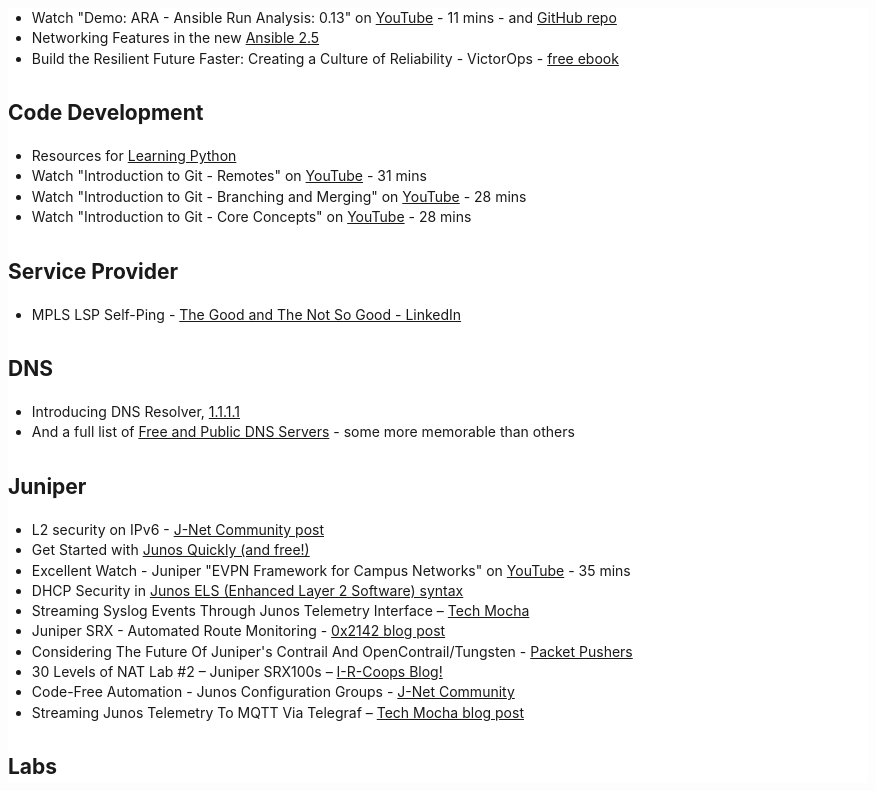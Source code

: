 * Watch "Demo: ARA - Ansible Run Analysis: 0.13" on [YouTube](https://youtu.be/k3i8VPCanGo) - 11 mins - and [GitHub repo](https://github.com/openstack/ara)
* Networking Features in the new [Ansible 2.5](https://www.ansible.com/blog/coming-soon-networking-features-in-ansible-2.5)
* Build the Resilient Future Faster: Creating a Culture of Reliability - VictorOps - [free ebook](https://victorops.com/ebooks/ebook-build-the-future-faster/)

## Code Development

* Resources for [Learning Python](https://dev.to/jessicagarson/resources-for-learning-python-hd6)
* Watch "Introduction to Git - Remotes" on [YouTube](https://youtu.be/Gg4bLk8cGNo) - 31 mins
* Watch "Introduction to Git - Branching and Merging" on [YouTube](https://youtu.be/FyAAIHHClqI) - 28 mins
* Watch "Introduction to Git - Core Concepts" on [YouTube](https://youtu.be/uR6G2v_WsRA) - 28 mins

## Service Provider

* MPLS LSP Self-Ping - [The Good and The Not So Good - LinkedIn](https://www.linkedin.com/pulse/mpls-lsp-self-ping-good-so-jide/)

## DNS

* Introducing DNS Resolver, [1.1.1.1](https://blog.cloudflare.com/dns-resolver-1-1-1-1/)
* And a full list of [Free and Public DNS Servers](https://www.lifewire.com/free-and-public-dns-servers-2626062) - some more memorable than others

## Juniper

* L2 security on IPv6 - [J-Net Community post](https://forums.juniper.net/t5/Security/L2-security-on-IPv6/ta-p/322231)
* Get Started with [Junos Quickly (and free!)](https://keepingitclassless.net//2018/04/get-started-junos-quickly-free/)
* Excellent Watch - Juniper "EVPN Framework for Campus Networks" on [YouTube](https://youtu.be/2HgS9e5qkAw) - 35 mins
* DHCP Security in [Junos ELS (Enhanced Layer 2 Software) syntax](https://interestingtraffic.nl/2018/03/20/enabling-dhcp-security-on-juniper-switches-using-els/)
* Streaming Syslog Events Through Junos Telemetry Interface – [Tech Mocha](https://techmocha.blog/2018/04/05/streaming-syslog-events-through-junos-telemetry-interface/)
* Juniper SRX - Automated Route Monitoring - [0x2142 blog post](https://0x2142.com/?p=731)
* Considering The Future Of Juniper's Contrail And OpenContrail/Tungsten - [Packet Pushers](http://packetpushers.net/considering-future-junipers-contrail-opencontrail-tungsten/)
* 30 Levels of NAT Lab #2 – Juniper SRX100s – [I-R-Coops Blog!](https://cooperlees.com/2012/11/28/30-levels-of-nat-lab-2-juniper-srx100s/)
* Code-Free Automation - Junos Configuration Groups - [J-Net Community](https://forums.juniper.net/t5/Automation/Code-Free-Automation/ta-p/321142)
* Streaming Junos Telemetry To MQTT Via Telegraf – [Tech Mocha blog post](https://techmocha.blog/2018/03/29/streaming-junos-telemetry-to-mqtt-via-telegraf/)

## Labs
